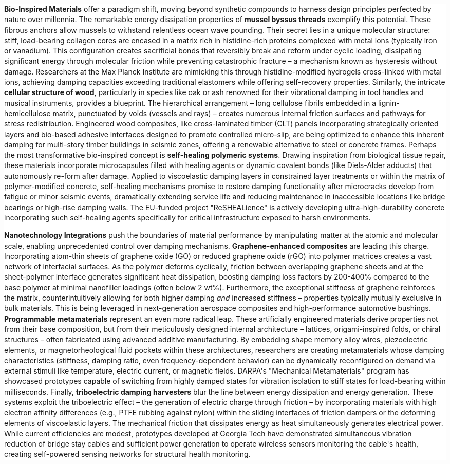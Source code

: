 **Bio-Inspired Materials** offer a paradigm shift, moving beyond synthetic compounds to harness design principles perfected by nature over millennia. The remarkable energy dissipation properties of **mussel byssus threads** exemplify this potential. These fibrous anchors allow mussels to withstand relentless ocean wave pounding. Their secret lies in a unique molecular structure: stiff, load-bearing collagen cores are encased in a matrix rich in histidine-rich proteins complexed with metal ions (typically iron or vanadium). This configuration creates sacrificial bonds that reversibly break and reform under cyclic loading, dissipating significant energy through molecular friction while preventing catastrophic fracture – a mechanism known as hysteresis without damage. Researchers at the Max Planck Institute are mimicking this through histidine-modified hydrogels cross-linked with metal ions, achieving damping capacities exceeding traditional elastomers while offering self-recovery properties. Similarly, the intricate **cellular structure of wood**, particularly in species like oak or ash renowned for their vibrational damping in tool handles and musical instruments, provides a blueprint. The hierarchical arrangement – long cellulose fibrils embedded in a lignin-hemicellulose matrix, punctuated by voids (vessels and rays) – creates numerous internal friction surfaces and pathways for stress redistribution. Engineered wood composites, like cross-laminated timber (CLT) panels incorporating strategically oriented layers and bio-based adhesive interfaces designed to promote controlled micro-slip, are being optimized to enhance this inherent damping for multi-story timber buildings in seismic zones, offering a renewable alternative to steel or concrete frames. Perhaps the most transformative bio-inspired concept is **self-healing polymeric systems**. Drawing inspiration from biological tissue repair, these materials incorporate microcapsules filled with healing agents or dynamic covalent bonds (like Diels-Alder adducts) that autonomously re-form after damage. Applied to viscoelastic damping layers in constrained layer treatments or within the matrix of polymer-modified concrete, self-healing mechanisms promise to restore damping functionality after microcracks develop from fatigue or minor seismic events, dramatically extending service life and reducing maintenance in inaccessible locations like bridge bearings or high-rise damping walls. The EU-funded project "ReSHEALience" is actively developing ultra-high-durability concrete incorporating such self-healing agents specifically for critical infrastructure exposed to harsh environments.

**Nanotechnology Integrations** push the boundaries of material performance by manipulating matter at the atomic and molecular scale, enabling unprecedented control over damping mechanisms. **Graphene-enhanced composites** are leading this charge. Incorporating atom-thin sheets of graphene oxide (GO) or reduced graphene oxide (rGO) into polymer matrices creates a vast network of interfacial surfaces. As the polymer deforms cyclically, friction between overlapping graphene sheets and at the sheet-polymer interface generates significant heat dissipation, boosting damping loss factors by 200-400% compared to the base polymer at minimal nanofiller loadings (often below 2 wt%). Furthermore, the exceptional stiffness of graphene reinforces the matrix, counterintuitively allowing for both higher damping *and* increased stiffness – properties typically mutually exclusive in bulk materials. This is being leveraged in next-generation aerospace composites and high-performance automotive bushings. **Programmable metamaterials** represent an even more radical leap. These artificially engineered materials derive properties not from their base composition, but from their meticulously designed internal architecture – lattices, origami-inspired folds, or chiral structures – often fabricated using advanced additive manufacturing. By embedding shape memory alloy wires, piezoelectric elements, or magnetorheological fluid pockets within these architectures, researchers are creating metamaterials whose damping characteristics (stiffness, damping ratio, even frequency-dependent behavior) can be dynamically reconfigured on demand via external stimuli like temperature, electric current, or magnetic fields. DARPA's "Mechanical Metamaterials" program has showcased prototypes capable of switching from highly damped states for vibration isolation to stiff states for load-bearing within milliseconds. Finally, **triboelectric damping harvesters** blur the line between energy dissipation and energy generation. These systems exploit the triboelectric effect – the generation of electric charge through friction – by incorporating materials with high electron affinity differences (e.g., PTFE rubbing against nylon) within the sliding interfaces of friction dampers or the deforming elements of viscoelastic layers. The mechanical friction that dissipates energy as heat simultaneously generates electrical power. While current efficiencies are modest, prototypes developed at Georgia Tech have demonstrated simultaneous vibration reduction of bridge stay cables and sufficient power generation to operate wireless sensors monitoring the cable's health, creating self-powered sensing networks for structural health monitoring.
